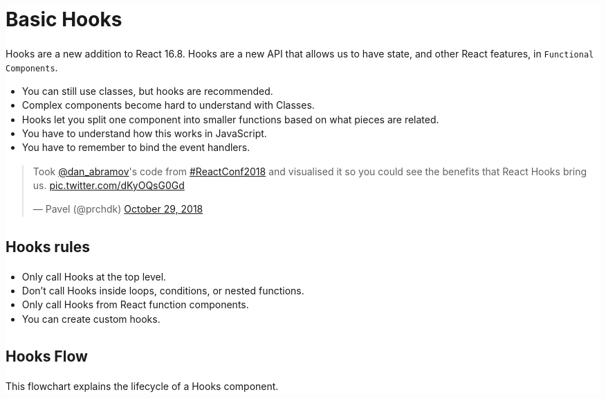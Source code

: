 # Basic Hooks

Hooks are a new addition to React 16.8. Hooks are a new API that allows us to have state, and other React features, in `Functional Components`.

- You can still use classes, but hooks are recommended.
- Complex components become hard to understand with Classes.
- Hooks let you split one component into smaller functions based on what pieces are related.
- You have to understand how this works in JavaScript.
- You have to remember to bind the event handlers.

<blockquote class="twitter-tweet"><p lang="en" dir="ltr">Took <a href="https://twitter.com/dan_abramov?ref_src=twsrc%5Etfw">@dan_abramov</a>&#39;s code from <a href="https://twitter.com/hashtag/ReactConf2018?src=hash&amp;ref_src=twsrc%5Etfw">#ReactConf2018</a> and visualised it so you could see the benefits that React Hooks bring us. <a href="https://t.co/dKyOQsG0Gd">pic.twitter.com/dKyOQsG0Gd</a></p>&mdash; Pavel (@prchdk) <a href="https://twitter.com/prchdk/status/1056960391543062528?ref_src=twsrc%5Etfw">October 29, 2018</a></blockquote>

## Hooks rules

- Only call Hooks at the top level. 
- Don’t call Hooks inside loops, conditions, or nested functions.
- Only call Hooks from React function components.
- You can create custom hooks.

## Hooks Flow

This flowchart explains the lifecycle of a Hooks component.
